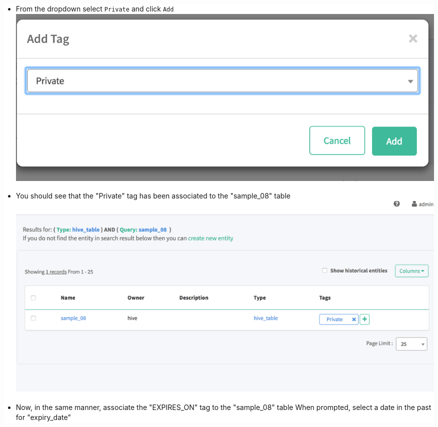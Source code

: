 - From the dropdown select `Private` and click `Add`
![Image](/screenshots/Atlas-attach-tag.png)

- You should see that the "Private" tag has been associated to the "sample_08" table
![Image](/screenshots/Atlas-associated-table-tags.png)

- Now, in the same manner, associate the "EXPIRES_ON" tag to the "sample_08" table
	When prompted, select a date in the past for "expiry_date"